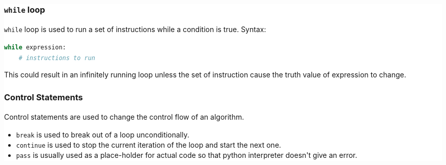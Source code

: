 ### `while` loop
`while` loop is used to run a set of instructions while a condition is true. Syntax:
```python
while expression:
    # instructions to run
```
This could result in an infinitely running loop unless the set of instruction cause the truth value of expression to change.

### Control Statements
Control statements are used to change the control flow of an algorithm.
* `break` is used to break out of a loop unconditionally.
* `continue` is used to stop the current iteration of the loop and start the next one.
* `pass` is usually used as a place-holder for actual code so that python interpreter doesn't give an error.
